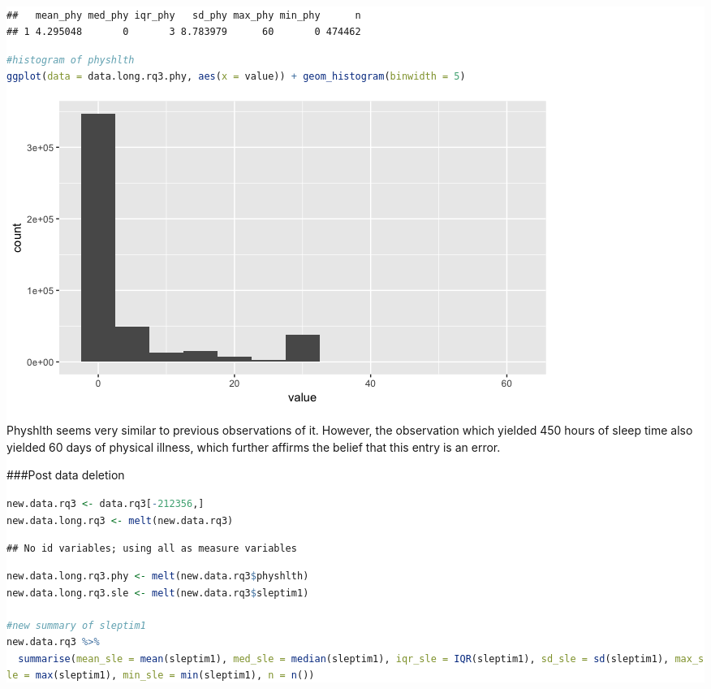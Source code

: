 ```
##   mean_phy med_phy iqr_phy   sd_phy max_phy min_phy      n
## 1 4.295048       0       3 8.783979      60       0 474462
```

```r
#histogram of physhlth
ggplot(data = data.long.rq3.phy, aes(x = value)) + geom_histogram(binwidth = 5)
```

![](Course_Project_files/figure-html/unnamed-chunk-11-1.png)

Physhlth seems very similar to previous observations of it. However, the observation which yielded 450 hours of sleep time also yielded 60 days of physical illness, which further affirms the belief that this entry is an error.

###Post data deletion


```r
new.data.rq3 <- data.rq3[-212356,]
new.data.long.rq3 <- melt(new.data.rq3)
```

```
## No id variables; using all as measure variables
```

```r
new.data.long.rq3.phy <- melt(new.data.rq3$physhlth)
new.data.long.rq3.sle <- melt(new.data.rq3$sleptim1)

#new summary of sleptim1
new.data.rq3 %>%
  summarise(mean_sle = mean(sleptim1), med_sle = median(sleptim1), iqr_sle = IQR(sleptim1), sd_sle = sd(sleptim1), max_sle = max(sleptim1), min_sle = min(sleptim1), n = n())
```
